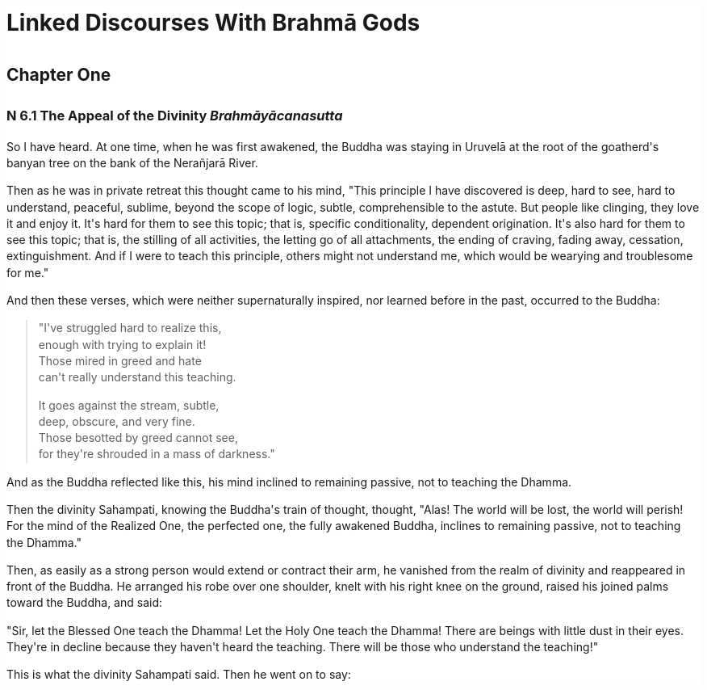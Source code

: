 # Linked Discourses With Brahmā Gods

## Chapter One

### N 6.1 The Appeal of the Divinity *Brahmāyācanasutta*

So I have heard. At one time, when he was first awakened,
the Buddha was staying in Uruvelā at the root of the
goatherd's banyan tree on the bank of the Nerañjarā River.

Then as he was in private retreat this thought came to his mind, "This
principle I have discovered is deep, hard to see, hard to understand,
peaceful, sublime, beyond the scope of logic, subtle, comprehensible to
the astute. But people like clinging, they love it and enjoy it. It's
hard for them to see this topic; that is, specific conditionality,
dependent origination. It's also hard for them to see this topic; that
is, the stilling of all activities, the letting go of all attachments,
the ending of craving, fading away, cessation, extinguishment. And if I
were to teach this principle, others might not understand me, which
would be wearying and troublesome for me."

And then these verses, which were neither supernaturally inspired, nor
learned before in the past, occurred to the Buddha:

> "I've struggled hard to realize this,\
> enough with trying to explain it!\
> Those mired in greed and hate\
> can't really understand this teaching.
>
> It goes against the stream, subtle,\
> deep, obscure, and very fine.\
> Those besotted by greed cannot see,\
> for they're shrouded in a mass of darkness."

And as the Buddha reflected like this, his mind inclined to remaining
passive, not to teaching the Dhamma.

Then the divinity Sahampati, knowing the Buddha's train of thought,
thought, "Alas! The world will be lost, the world will perish! For the
mind of the Realized One, the perfected one, the fully awakened Buddha,
inclines to remaining passive, not to teaching the Dhamma."

Then, as easily as a strong person would extend or contract their arm,
he vanished from the realm of divinity and reappeared in front of the
Buddha. He arranged his robe over one shoulder, knelt with his right
knee on the ground, raised his joined palms toward the Buddha, and said:

"Sir, let the Blessed One teach the Dhamma! Let the Holy One teach the
Dhamma! There are beings with little dust in their eyes. They're in
decline because they haven't heard the teaching. There will be those who
understand the teaching!"

This is what the divinity Sahampati said. Then he went on to say:
